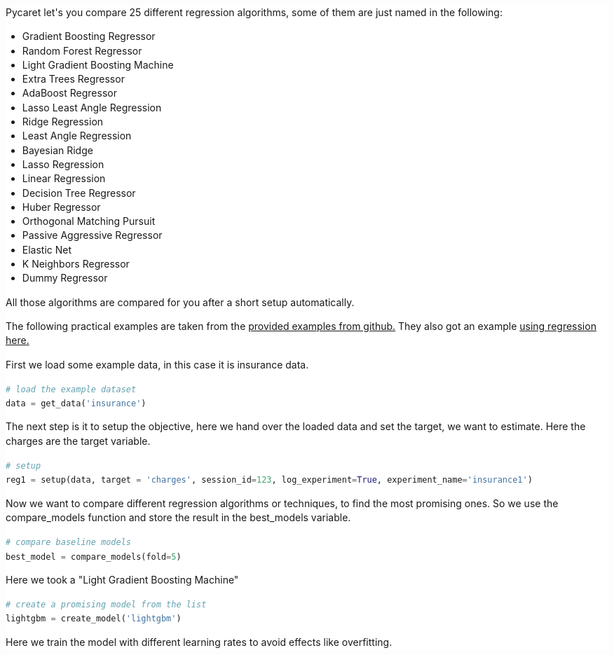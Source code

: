 Pycaret let's you compare 25 different regression algorithms, some of them are just named in the following:
- Gradient Boosting Regressor
- Random Forest Regressor	
- Light Gradient Boosting Machine	
- Extra Trees Regressor	
- AdaBoost Regressor	
- Lasso Least Angle Regression	
- Ridge Regression
- Least Angle Regression
- Bayesian Ridge	
- Lasso Regression
- Linear Regression
- Decision Tree Regressor	
- Huber Regressor	
- Orthogonal Matching Pursuit	
- Passive Aggressive Regressor	
- Elastic Net
- K Neighbors Regressor
- Dummy Regressor

All those algorithms are compared for you after a short setup automatically.

The following practical examples are taken from the [provided examples from github.](https://github.com/pycaret/pycaret/tree/master/examples) They also got an example [using regression here.](https://github.com/pycaret/pycaret/blob/master/examples/PyCaret%202%20Regression.ipynb)

First we load some example data, in this case it is insurance data.

```python
# load the example dataset
data = get_data('insurance')
```
The next step is it to setup the objective, here we hand over the loaded data and set the target, we want to estimate. Here the charges are the target variable.

```python
# setup
reg1 = setup(data, target = 'charges', session_id=123, log_experiment=True, experiment_name='insurance1')
```
Now we want to compare different regression algorithms or techniques, to find the most promising ones. 
So we use the compare_models function and store the result in the best_models variable. 

```python
# compare baseline models
best_model = compare_models(fold=5)
```
Here we took a "Light Gradient Boosting Machine"

```python
# create a promising model from the list
lightgbm = create_model('lightgbm')
```
Here we train the model with different learning rates to avoid effects like overfitting.
